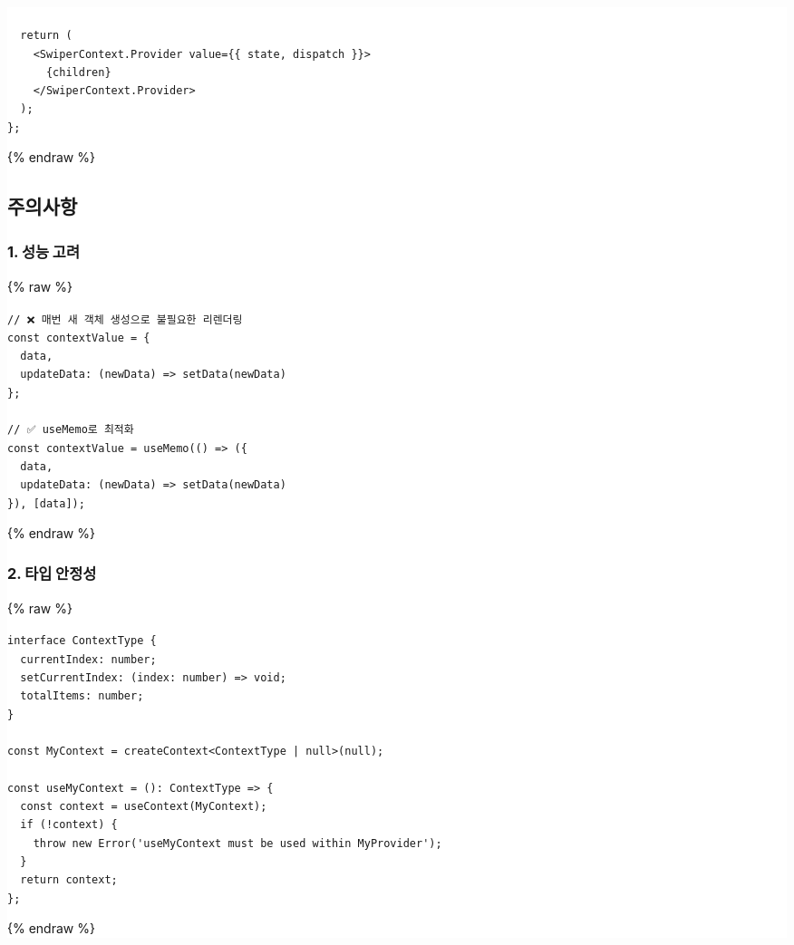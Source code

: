 ```tsx

  return (
    <SwiperContext.Provider value={{ state, dispatch }}>
      {children}
    </SwiperContext.Provider>
  );
};
```
{% endraw %}


## 주의사항

### 1. **성능 고려**

{% raw %}
```tsx
// ❌ 매번 새 객체 생성으로 불필요한 리렌더링
const contextValue = {
  data,
  updateData: (newData) => setData(newData)
};

// ✅ useMemo로 최적화
const contextValue = useMemo(() => ({
  data,
  updateData: (newData) => setData(newData)
}), [data]);
```
{% endraw %}


### 2. **타입 안정성**

{% raw %}
```tsx
interface ContextType {
  currentIndex: number;
  setCurrentIndex: (index: number) => void;
  totalItems: number;
}

const MyContext = createContext<ContextType | null>(null);

const useMyContext = (): ContextType => {
  const context = useContext(MyContext);
  if (!context) {
    throw new Error('useMyContext must be used within MyProvider');
  }
  return context;
};
```
{% endraw %}

